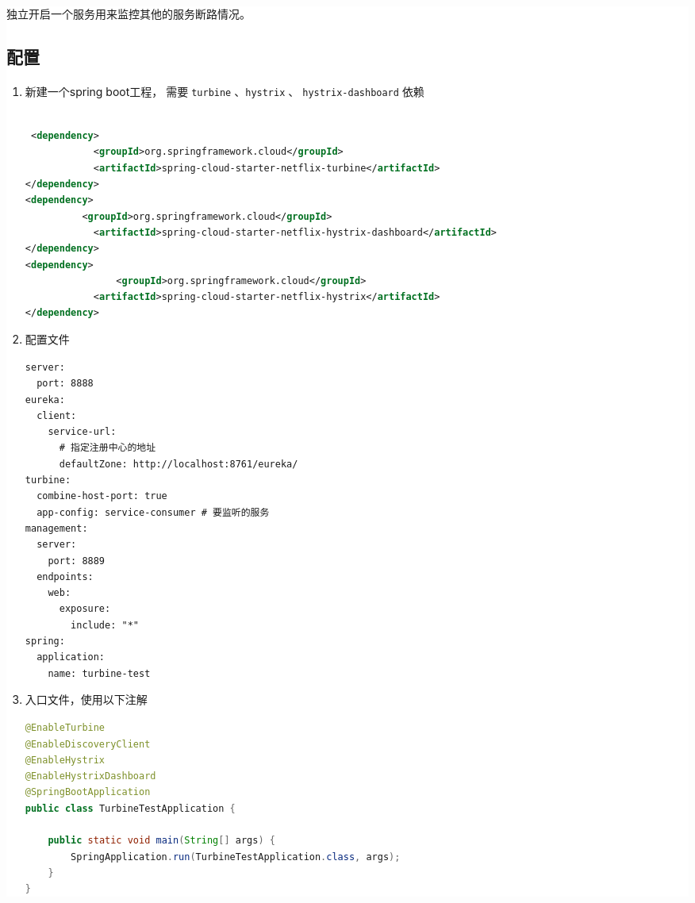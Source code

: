 独立开启一个服务用来监控其他的服务断路情况。

## 配置

1. 新建一个spring boot工程， 需要 `turbine` 、`hystrix` 、 `hystrix-dashboard` 依赖

   ```xml
   
    <dependency>
               <groupId>org.springframework.cloud</groupId>
               <artifactId>spring-cloud-starter-netflix-turbine</artifactId>
   </dependency>
   <dependency>
             <groupId>org.springframework.cloud</groupId>
               <artifactId>spring-cloud-starter-netflix-hystrix-dashboard</artifactId>
   </dependency>
   <dependency>
                   <groupId>org.springframework.cloud</groupId>
               <artifactId>spring-cloud-starter-netflix-hystrix</artifactId>
   </dependency>
   ```

2. 配置文件

   ```
   server:
     port: 8888
   eureka:
     client:
       service-url:
         # 指定注册中心的地址
         defaultZone: http://localhost:8761/eureka/
   turbine:
     combine-host-port: true
     app-config: service-consumer # 要监听的服务
   management:
     server:
       port: 8889
     endpoints:
       web:
         exposure:
           include: "*"
   spring:
     application:
       name: turbine-test
   ```

   

3. 入口文件，使用以下注解

   ```java
   @EnableTurbine
   @EnableDiscoveryClient
   @EnableHystrix
   @EnableHystrixDashboard
   @SpringBootApplication
   public class TurbineTestApplication {
   
       public static void main(String[] args) {
           SpringApplication.run(TurbineTestApplication.class, args);
       }
   }
   
   ```
